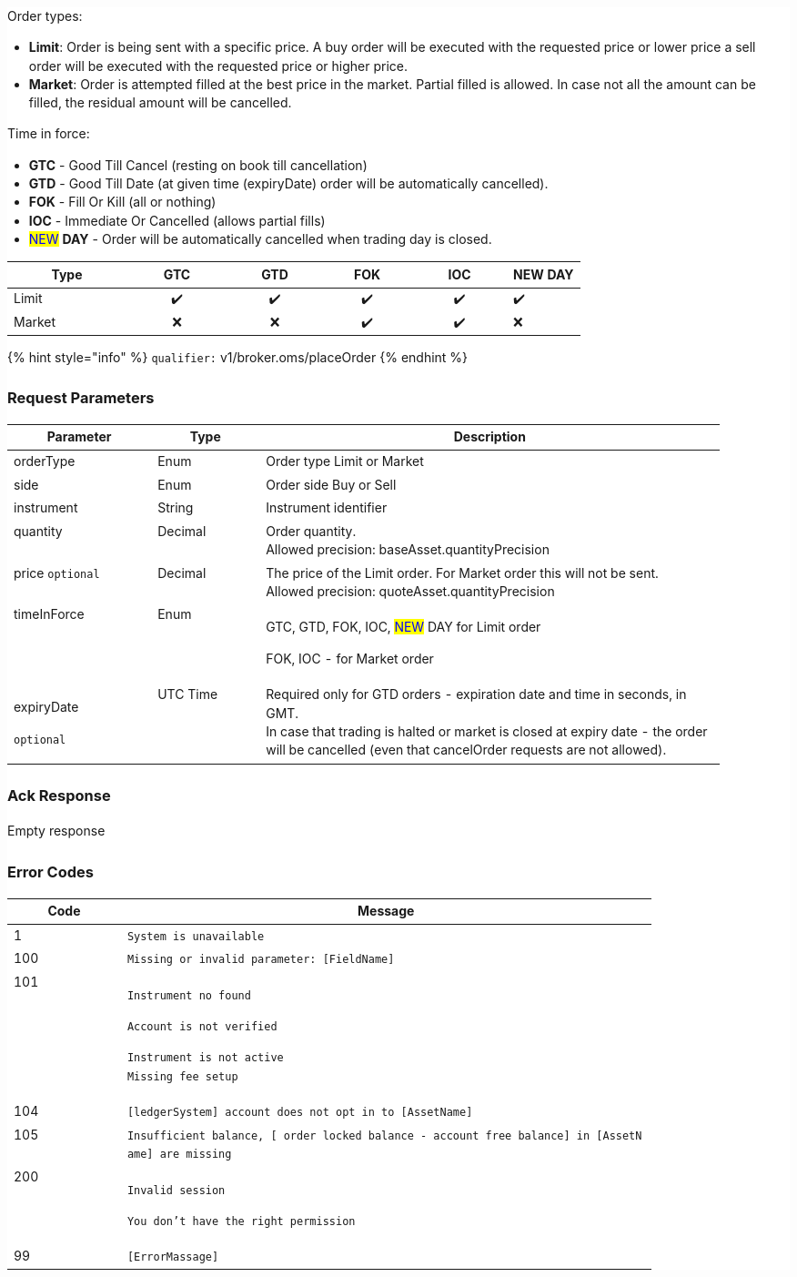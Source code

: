 Order types:

* **Limit**: Order is being sent with a specific price. A buy order will be executed with the requested price or lower price a sell order will be executed with the requested price or higher price.&#x20;
* **Market**: Order is attempted filled at the best price in the market. Partial filled is allowed. In case not all the amount can be filled, the residual amount will be cancelled.&#x20;

Time in force:

* **GTC** - Good Till Cancel (resting on book till cancellation)
* **GTD** - Good Till Date (at given time (expiryDate) order will be automatically cancelled).
* **FOK** - Fill Or Kill (all or nothing)
* **IOC** - Immediate Or Cancelled (allows partial fills)
* <mark style="color:blue;">NEW</mark> **DAY** - Order will be automatically cancelled when trading day is closed. &#x20;

<table><thead><tr><th width="117">Type</th><th width="97" align="center">GTC</th><th width="90" align="center">GTD</th><th width="85" align="center">FOK</th><th width="90" align="center">IOC</th><th>NEW DAY</th></tr></thead><tbody><tr><td>Limit</td><td align="center">✔️</td><td align="center">✔️</td><td align="center">✔️</td><td align="center">✔️</td><td>✔️</td></tr><tr><td>Market</td><td align="center">❌</td><td align="center">❌</td><td align="center">✔️</td><td align="center">✔️</td><td>❌</td></tr></tbody></table>

{% hint style="info" %}
`qualifier:` v1/broker.oms/placeOrder
{% endhint %}

### **Request Parameters**&#x20;

<table><thead><tr><th width="144.20631067961165">Parameter</th><th width="105">Type</th><th width="492.2">Description</th></tr></thead><tbody><tr><td>orderType</td><td>Enum</td><td>Order type Limit or Market</td></tr><tr><td>side</td><td>Enum</td><td>Order side Buy or Sell</td></tr><tr><td>instrument</td><td>String</td><td>Instrument identifier</td></tr><tr><td>quantity</td><td>Decimal</td><td>Order quantity.<br>Allowed precision: baseAsset.quantityPrecision  </td></tr><tr><td>price <code>optional</code></td><td>Decimal</td><td>The price of the Limit order. For Market order this will not be sent.<br>Allowed precision: quoteAsset.quantityPrecision </td></tr><tr><td>timeInForce</td><td>Enum</td><td><p>GTC, GTD, FOK, IOC, <mark style="color:blue;">NEW</mark> DAY for Limit order</p><p>FOK, IOC - for Market order</p></td></tr><tr><td><p>expiryDate</p><p><code>optional</code></p></td><td>UTC Time</td><td>Required only for GTD orders - expiration date and time in seconds, in GMT. <br>In case that trading is halted or market is closed at expiry date - the order will be cancelled (even that cancelOrder requests are not allowed).</td></tr></tbody></table>

### **Ack Response**

Empty response&#x20;

### **Error Codes**

<table><thead><tr><th width="110.89757058437291">Code</th><th width="568.7142857142858">Message</th></tr></thead><tbody><tr><td>1</td><td><code>System is unavailable</code></td></tr><tr><td>100</td><td><code>Missing or invalid parameter: [FieldName]</code></td></tr><tr><td>101</td><td><p><code>Instrument no found</code> </p><p><code>Account is not verified</code> </p><p><code>Instrument is not active</code><br><code>Missing fee setup</code></p></td></tr><tr><td>104</td><td><code>[ledgerSystem] account does not opt in to [AssetName]</code></td></tr><tr><td>105</td><td><code>Insufficient balance, [ order locked balance - account free balance] in [AssetName] are missing</code></td></tr><tr><td>200</td><td><p><code>Invalid session</code> </p><p><code>You don’t have the right permission</code></p></td></tr><tr><td>99</td><td><code>[ErrorMassage]</code></td></tr></tbody></table>

